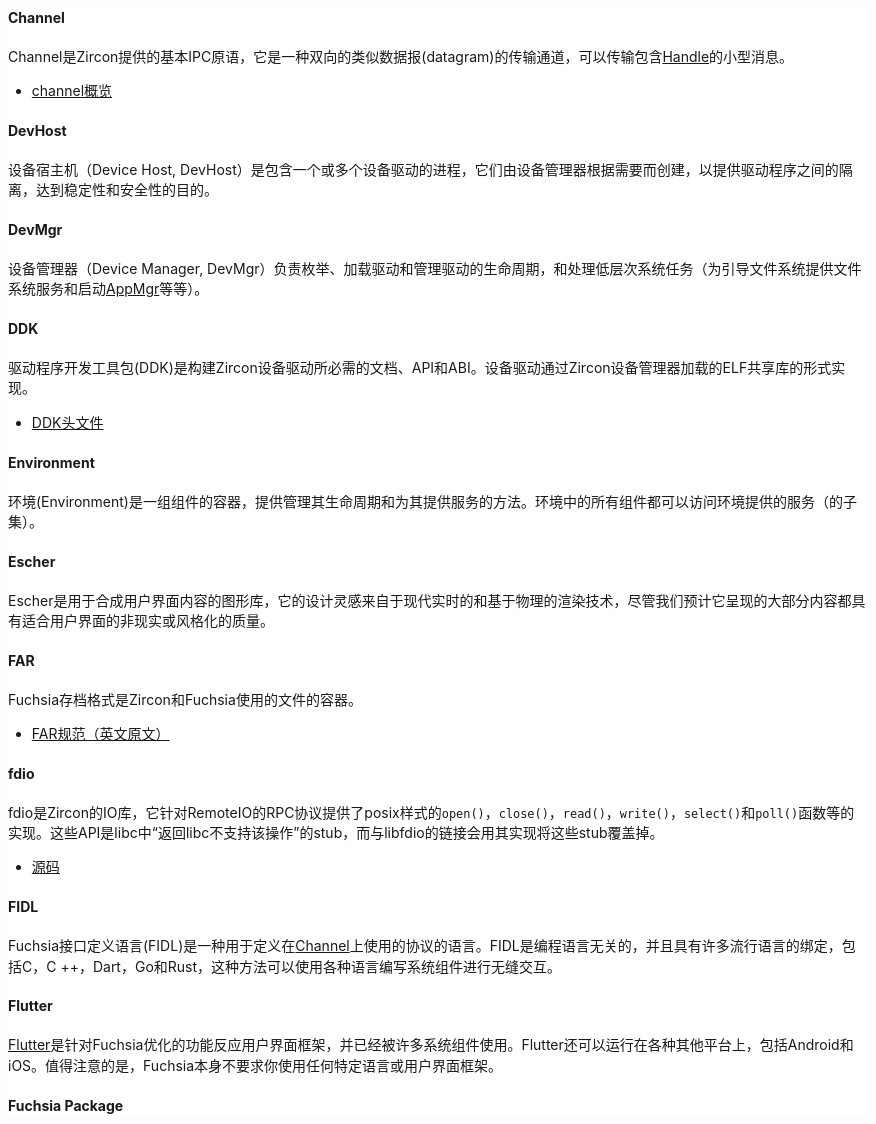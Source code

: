 #### **Channel**


Channel是Zircon提供的基本IPC原语，它是一种双向的类似数据报(datagram)的传输通道，可以传输包含[Handle](#handle)的小型消息。

- [channel概览](/zircon/docs/objects/channel.md)

#### **DevHost**


设备宿主机（Device Host, DevHost）是包含一个或多个设备驱动的进程，它们由设备管理器根据需要而创建，以提供驱动程序之间的隔离，达到稳定性和安全性的目的。

#### **DevMgr**

设备管理器（Device Manager, DevMgr）负责枚举、加载驱动和管理驱动的生命周期，和处理低层次系统任务（为引导文件系统提供文件系统服务和启动[AppMgr](#appmgr)等等）。

#### **DDK**


驱动程序开发工具包(DDK)是构建Zircon设备驱动所必需的文档、API和ABI。设备驱动通过Zircon设备管理器加载的ELF共享库的形式实现。


- [DDK头文件](https://github.com/fuchsia-mirror/zircon/tree/master/system/ulib/ddk/include/ddk)

#### **Environment**


环境(Environment)是一组组件的容器，提供管理其生命周期和为其提供服务的方法。环境中的所有组件都可以访问环境提供的服务（的子集）。

#### **Escher**

Escher是用于合成用户界面内容的图形库，它的设计灵感来自于现代实时的和基于物理的渲染技术，尽管我们预计它呈现的大部分内容都具有适合用户界面的非现实或风格化的质量。

#### **FAR**


Fuchsia存档格式是Zircon和Fuchsia使用的文件的容器。

- [FAR规范（英文原文）](https://github.com/fuchsia-mirror/docs/blob/master/the-book/archive_format.md)

#### **fdio**


fdio是Zircon的IO库，它针对RemoteIO的RPC协议提供了posix样式的`open()`，`close()`，`read()`，`write()`，`select()`和`poll()`函数等的实现。这些API是libc中“返回libc不支持该操作”的stub，而与libfdio的链接会用其实现将这些stub覆盖掉。

- [源码](https://github.com/fuchsia-mirror/zircon/tree/master/system/ulib/fdio)

#### **FIDL**


Fuchsia接口定义语言(FIDL)是一种用于定义在[Channel](#channel)上使用的协议的语言。FIDL是编程语言无关的，并且具有许多流行语言的绑定，包括C，C ++，Dart，Go和Rust，这种方法可以使用各种语言编写系统组件进行无缝交互。

#### **Flutter**


[Flutter](https://flutter.io/)是针对Fuchsia优化的功能反应用户界面框架，并已经被许多系统组件使用。Flutter还可以运行在各种其他平台上，包括Android和iOS。值得注意的是，Fuchsia本身不要求你使用任何特定语言或用户界面框架。

#### **Fuchsia Package**
